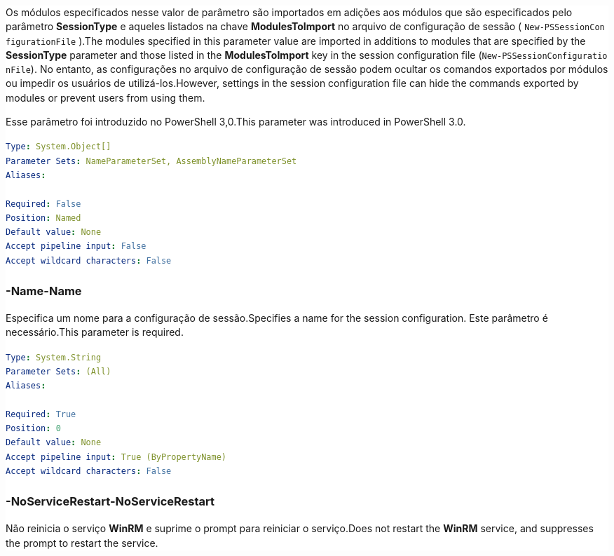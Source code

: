 <span data-ttu-id="4f2fb-202">Os módulos especificados nesse valor de parâmetro são importados em adições aos módulos que são especificados pelo parâmetro **SessionType** e aqueles listados na chave **ModulesToImport** no arquivo de configuração de sessão ( `New-PSSessionConfigurationFile` ).</span><span class="sxs-lookup"><span data-stu-id="4f2fb-202">The modules specified in this parameter value are imported in additions to modules that are specified by the **SessionType** parameter and those listed in the **ModulesToImport** key in the session configuration file (`New-PSSessionConfigurationFile`).</span></span> <span data-ttu-id="4f2fb-203">No entanto, as configurações no arquivo de configuração de sessão podem ocultar os comandos exportados por módulos ou impedir os usuários de utilizá-los.</span><span class="sxs-lookup"><span data-stu-id="4f2fb-203">However, settings in the session configuration file can hide the commands exported by modules or prevent users from using them.</span></span>

<span data-ttu-id="4f2fb-204">Esse parâmetro foi introduzido no PowerShell 3,0.</span><span class="sxs-lookup"><span data-stu-id="4f2fb-204">This parameter was introduced in PowerShell 3.0.</span></span>

```yaml
Type: System.Object[]
Parameter Sets: NameParameterSet, AssemblyNameParameterSet
Aliases:

Required: False
Position: Named
Default value: None
Accept pipeline input: False
Accept wildcard characters: False
```

### <span data-ttu-id="4f2fb-205">-Name</span><span class="sxs-lookup"><span data-stu-id="4f2fb-205">-Name</span></span>

<span data-ttu-id="4f2fb-206">Especifica um nome para a configuração de sessão.</span><span class="sxs-lookup"><span data-stu-id="4f2fb-206">Specifies a name for the session configuration.</span></span> <span data-ttu-id="4f2fb-207">Este parâmetro é necessário.</span><span class="sxs-lookup"><span data-stu-id="4f2fb-207">This parameter is required.</span></span>

```yaml
Type: System.String
Parameter Sets: (All)
Aliases:

Required: True
Position: 0
Default value: None
Accept pipeline input: True (ByPropertyName)
Accept wildcard characters: False
```

### <span data-ttu-id="4f2fb-208">-NoServiceRestart</span><span class="sxs-lookup"><span data-stu-id="4f2fb-208">-NoServiceRestart</span></span>

<span data-ttu-id="4f2fb-209">Não reinicia o serviço **WinRM** e suprime o prompt para reiniciar o serviço.</span><span class="sxs-lookup"><span data-stu-id="4f2fb-209">Does not restart the **WinRM** service, and suppresses the prompt to restart the service.</span></span>

